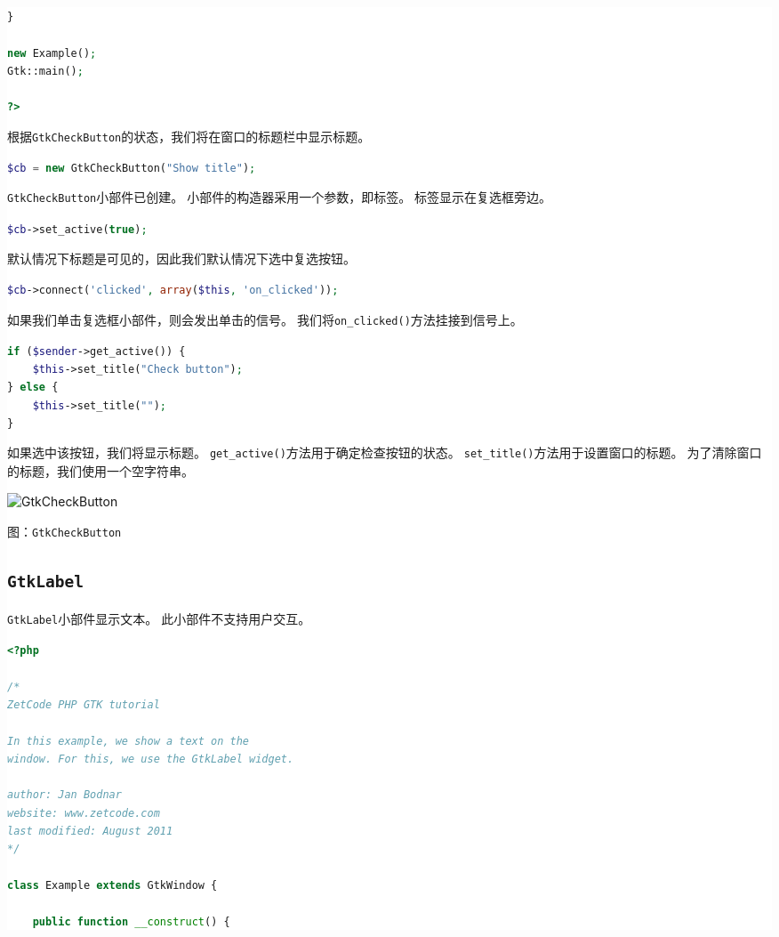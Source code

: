 ```php
} 

new Example(); 
Gtk::main();

?>

```

根据`GtkCheckButton`的状态，我们将在窗口的标题栏中显示标题。

```php
$cb = new GtkCheckButton("Show title");

```

`GtkCheckButton`小部件已创建。 小部件的构造器采用一个参数，即标签。 标签显示在复选框旁边。

```php
$cb->set_active(true);

```

默认情况下标题是可见的，因此我们默认情况下选中复选按钮。

```php
$cb->connect('clicked', array($this, 'on_clicked'));

```

如果我们单击复选框小部件，则会发出单击的信号。 我们将`on_clicked()`方法挂接到信号上。

```php
if ($sender->get_active()) {
    $this->set_title("Check button");
} else {
    $this->set_title("");
}     

```

如果选中该按钮，我们将显示标题。 `get_active()`方法用于确定检查按钮的状态。 `set_title()`方法用于设置窗口的标题。 为了清除窗口的标题，我们使用一个空字符串。

![GtkCheckButton](img/78f8f2ff027cfbf7c1b06a54c183c5ae.jpg)

图：`GtkCheckButton`

## `GtkLabel`

`GtkLabel`小部件显示文本。 此小部件不支持用户交互。

```php
<?php

/* 
ZetCode PHP GTK tutorial

In this example, we show a text on the
window. For this, we use the GtkLabel widget.

author: Jan Bodnar
website: www.zetcode.com
last modified: August 2011
*/

class Example extends GtkWindow { 

    public function __construct() { 

```